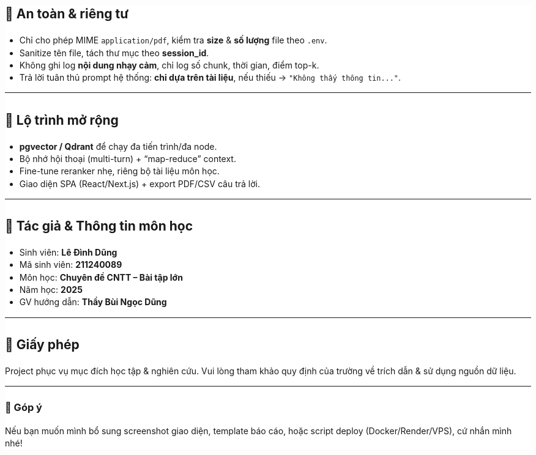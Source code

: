 
## 🔐 An toàn & riêng tư

- Chỉ cho phép MIME `application/pdf`, kiểm tra **size** & **số lượng** file theo `.env`.
- Sanitize tên file, tách thư mục theo **session_id**.
- Không ghi log **nội dung nhạy cảm**, chỉ log số chunk, thời gian, điểm top-k.
- Trả lời tuân thủ prompt hệ thống: **chỉ dựa trên tài liệu**, nếu thiếu → `"Không thấy thông tin..."`.

---

## 🧭 Lộ trình mở rộng

- **pgvector / Qdrant** để chạy đa tiến trình/đa node.
- Bộ nhớ hội thoại (multi-turn) + “map-reduce” context.
- Fine-tune reranker nhẹ, riêng bộ tài liệu môn học.
- Giao diện SPA (React/Next.js) + export PDF/CSV câu trả lời.

---

## 👤 Tác giả & Thông tin môn học

- Sinh viên: **Lê Đình Dũng**
- Mã sinh viên: **211240089**
- Môn học: **Chuyên đề CNTT – Bài tập lớn**
- Năm học: **2025**
- GV hướng dẫn: **Thầy Bùi Ngọc Dũng**

---

## 📄 Giấy phép

Project phục vụ mục đích học tập & nghiên cứu. Vui lòng tham khảo quy định của trường về trích dẫn & sử dụng nguồn dữ liệu.

---

### 💬 Góp ý
Nếu bạn muốn mình bổ sung screenshot giao diện, template báo cáo, hoặc script deploy (Docker/Render/VPS), cứ nhắn mình nhé!
